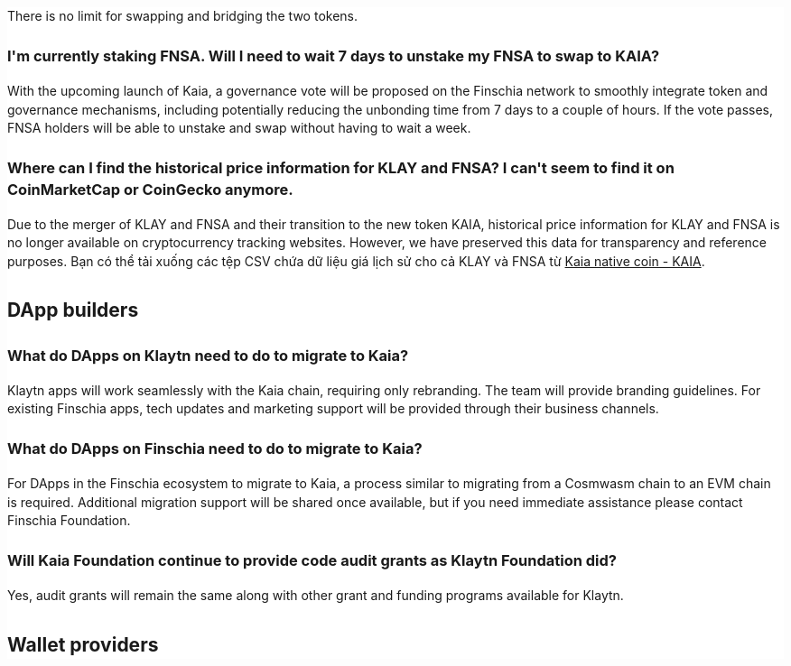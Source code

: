There is no limit for swapping and bridging the two tokens.

### I'm currently staking FNSA. Will I need to wait 7 days to unstake my FNSA to swap to KAIA? <a id="im-currently-staking-fnsa-will-i-need-to-wait-7-days-to-unstake-my-fnsa-to-swap-to-kaia-"></a>

With the upcoming launch of Kaia, a governance vote will be proposed on the Finschia network to smoothly integrate token and governance mechanisms, including potentially reducing the unbonding time from 7 days to a couple of hours. If the vote passes, FNSA holders will be able to unstake and swap without having to wait a week.

### Where can I find the historical price information for KLAY and FNSA? I can't seem to find it on CoinMarketCap or CoinGecko anymore. <a id="where-can-i-find-the-historical-price-information-for-klay-and-fnsa-i-cant-seem-to-find-it-on-coinmarketcap-or-coingecko-anymore-"></a>

Due to the merger of KLAY and FNSA and their transition to the new token KAIA, historical price information for KLAY and FNSA is no longer available on cryptocurrency tracking websites. However, we have preserved this data for transparency and reference purposes. Bạn có thể tải xuống các tệp CSV chứa dữ liệu giá lịch sử cho cả KLAY và FNSA từ [Kaia native coin - KAIA](../../learn/token-economics/kaia-native-token.md#historical-pricing).

## DApp builders

### What do DApps on Klaytn need to do to migrate to Kaia? <a id="what-do-dapps-on-klaytn-need-to-do-to-migrate-to-kaia-"></a>

Klaytn apps will work seamlessly with the Kaia chain, requiring only rebranding. The team will provide branding guidelines. For existing Finschia apps, tech updates and marketing support will be provided through their business channels.

### What do DApps on Finschia need to do to migrate to Kaia? <a id="what-do-dapps-on-finschia-need-to-do-to-migrate-to-kaia-"></a>

For DApps in the Finschia ecosystem to migrate to Kaia, a process similar to migrating from a Cosmwasm chain to an EVM chain is required. Additional migration support will be shared once available, but if you need immediate assistance please contact Finschia Foundation.

### Will Kaia Foundation continue to provide code audit grants as Klaytn Foundation did? <a id="will-kaia-foundation-continue-to-provide-code-audit-grants-as-klaytn-foundation-did-"></a>

Yes, audit grants will remain the same along with other grant and funding programs available for Klaytn.

## Wallet providers
